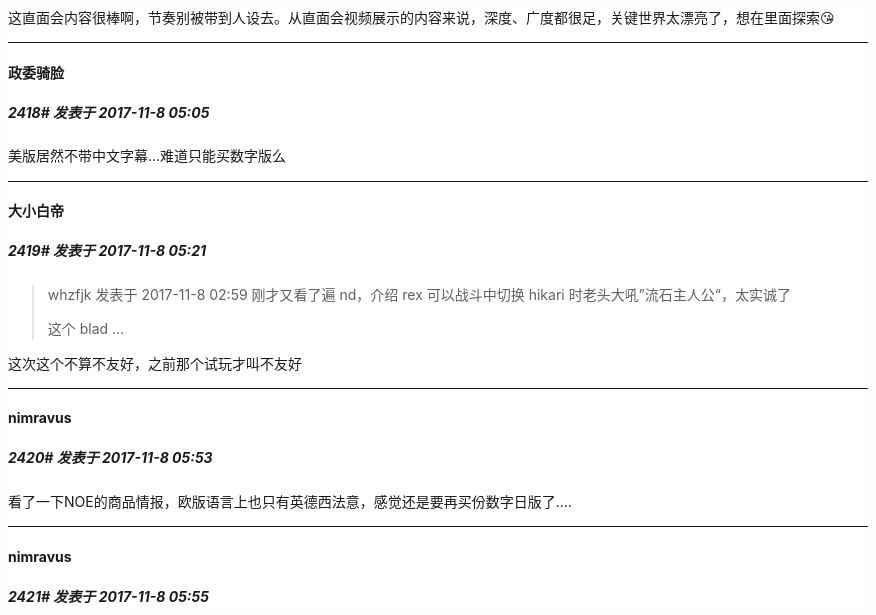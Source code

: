 


这直面会内容很棒啊，节奏别被带到人设去。从直面会视频展示的内容来说，深度、广度都很足，关键世界太漂亮了，想在里面探索😘







*****

####  政委骑脸  
##### 2418#       发表于 2017-11-8 05:05




美版居然不带中文字幕...难道只能买数字版么







*****

####  大小白帝  
##### 2419#       发表于 2017-11-8 05:21



<blockquote>whzfjk 发表于 2017-11-8 02:59
刚才又看了遍 nd，介绍 rex 可以战斗中切换 hikari 时老头大吼”流石主人公“，太实诚了


这个 blad ...</blockquote>
这次这个不算不友好，之前那个试玩才叫不友好







*****

####  nimravus  
##### 2420#       发表于 2017-11-8 05:53




看了一下NOE的商品情报，欧版语言上也只有英德西法意，感觉还是要再买份数字日版了....







*****

####  nimravus  
##### 2421#       发表于 2017-11-8 05:55


